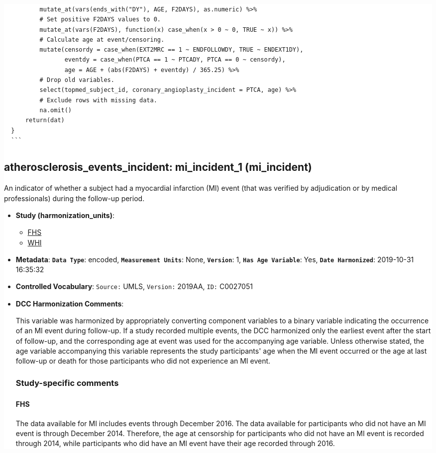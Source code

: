              mutate_at(vars(ends_with("DY"), AGE, F2DAYS), as.numeric) %>%
              # Set positive F2DAYS values to 0.
              mutate_at(vars(F2DAYS), function(x) case_when(x > 0 ~ 0, TRUE ~ x)) %>%
              # Calculate age at event/censoring.
              mutate(censordy = case_when(EXT2MRC == 1 ~ ENDFOLLOWDY, TRUE ~ ENDEXT1DY),
                     eventdy = case_when(PTCA == 1 ~ PTCADY, PTCA == 0 ~ censordy),
                     age = AGE + (abs(F2DAYS) + eventdy) / 365.25) %>%
              # Drop old variables.
              select(topmed_subject_id, coronary_angioplasty_incident = PTCA, age) %>%
              # Exclude rows with missing data.
              na.omit()
          return(dat)
      }
      ```
<a id="mi_incident_1"></a>
## atherosclerosis_events_incident: **mi_incident_1** (mi_incident)
  An indicator of whether a subject had a myocardial infarction (MI) event (that was verified by adjudication or by medical professionals) during the follow-up period.
  * **Study (harmonization_units)**:
    * [FHS](#mi_incident_1-fhs)
    * [WHI](#mi_incident_1-whi)
  * **Metadata**:
    **`Data Type`**: encoded, **`Measurement Units`**: None, **`Version`**: 1, **`Has Age Variable`**: Yes, **`Date Harmonized`**: 2019-10-31 16:35:32
  * **Controlled Vocabulary**:
    `Source:` UMLS, `Version:` 2019AA, `ID:` C0027051
  * **DCC Harmonization Comments**:

    This variable was harmonized by appropriately converting component variables to a binary variable indicating the occurrence of an MI event during follow-up. If a study recorded multiple events, the DCC harmonized only the earliest event after the start of follow-up, and the corresponding age at event was used for the accompanying age variable. Unless otherwise stated, the age variable accompanying this variable represents the study participants' age when the MI event occurred or the age at last follow-up or death for those participants who did not experience an MI event.
    
    
    ### Study-specific comments
    
    #### FHS
    
    The data available for MI includes events through December 2016. The data available for participants who did not have an MI event is through December 2014. Therefore, the age at censorship for participants who did not have an MI event is recorded through 2014, while participants who did have an MI event have their age recorded through 2016.
    
